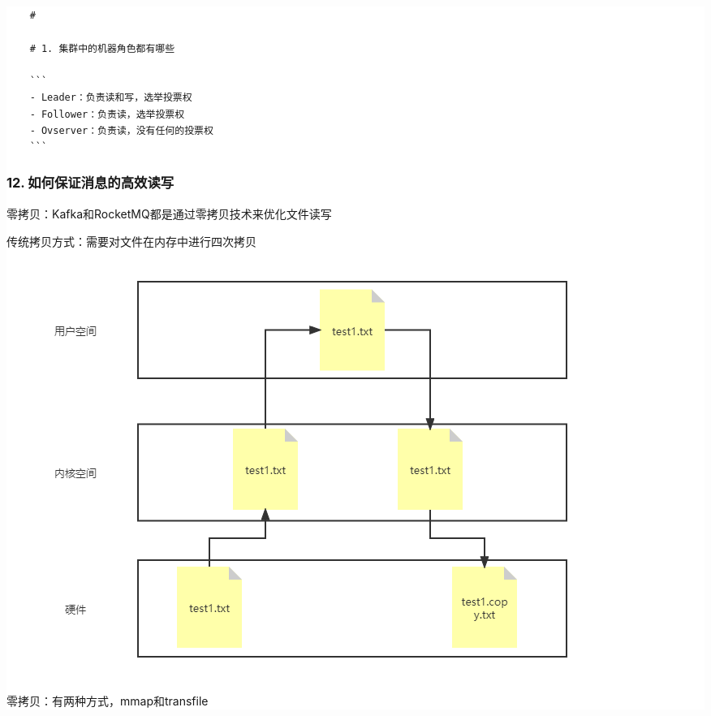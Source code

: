         # 
    
        # 1. 集群中的机器角色都有哪些
    
        ```
        - Leader：负责读和写，选举投票权
        - Follower：负责读，选举投票权
        - Ovserver：负责读，没有任何的投票权
        ```

### 12. 如何保证消息的高效读写

零拷贝：Kafka和RocketMQ都是通过零拷贝技术来优化文件读写

传统拷贝方式：需要对文件在内存中进行四次拷贝

![传统拷贝方式](%E6%B6%88%E6%81%AF%E9%98%9F%E5%88%97.assets/%E4%BC%A0%E7%BB%9F%E6%8B%B7%E8%B4%9D%E6%96%B9%E5%BC%8F.png)

零拷贝：有两种方式，mmap和transfile
